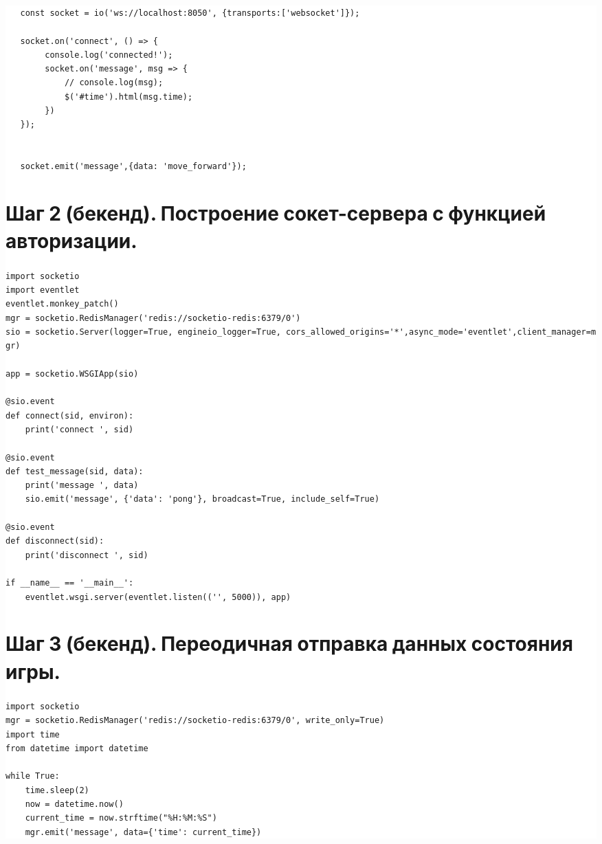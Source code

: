        const socket = io('ws://localhost:8050', {transports:['websocket']});  
       
       socket.on('connect', () => {
            console.log('connected!');
            socket.on('message', msg => {
                // console.log(msg);
                $('#time').html(msg.time);
            })
       });


       socket.emit('message',{data: 'move_forward'});


# Шаг 2 (бекенд). Построение сокет-сервера с функцией авторизации.

    import socketio
    import eventlet
    eventlet.monkey_patch()
    mgr = socketio.RedisManager('redis://socketio-redis:6379/0')
    sio = socketio.Server(logger=True, engineio_logger=True, cors_allowed_origins='*',async_mode='eventlet',client_manager=mgr)

    app = socketio.WSGIApp(sio)

    @sio.event
    def connect(sid, environ):
        print('connect ', sid)

    @sio.event
    def test_message(sid, data):
        print('message ', data)
        sio.emit('message', {'data': 'pong'}, broadcast=True, include_self=True)

    @sio.event
    def disconnect(sid):
        print('disconnect ', sid)

    if __name__ == '__main__':
        eventlet.wsgi.server(eventlet.listen(('', 5000)), app)


# Шаг 3 (бекенд). Переодичная отправка данных состояния игры.

    import socketio
    mgr = socketio.RedisManager('redis://socketio-redis:6379/0', write_only=True)
    import time
    from datetime import datetime

    while True:
        time.sleep(2)
        now = datetime.now()
        current_time = now.strftime("%H:%M:%S")
        mgr.emit('message', data={'time': current_time})

